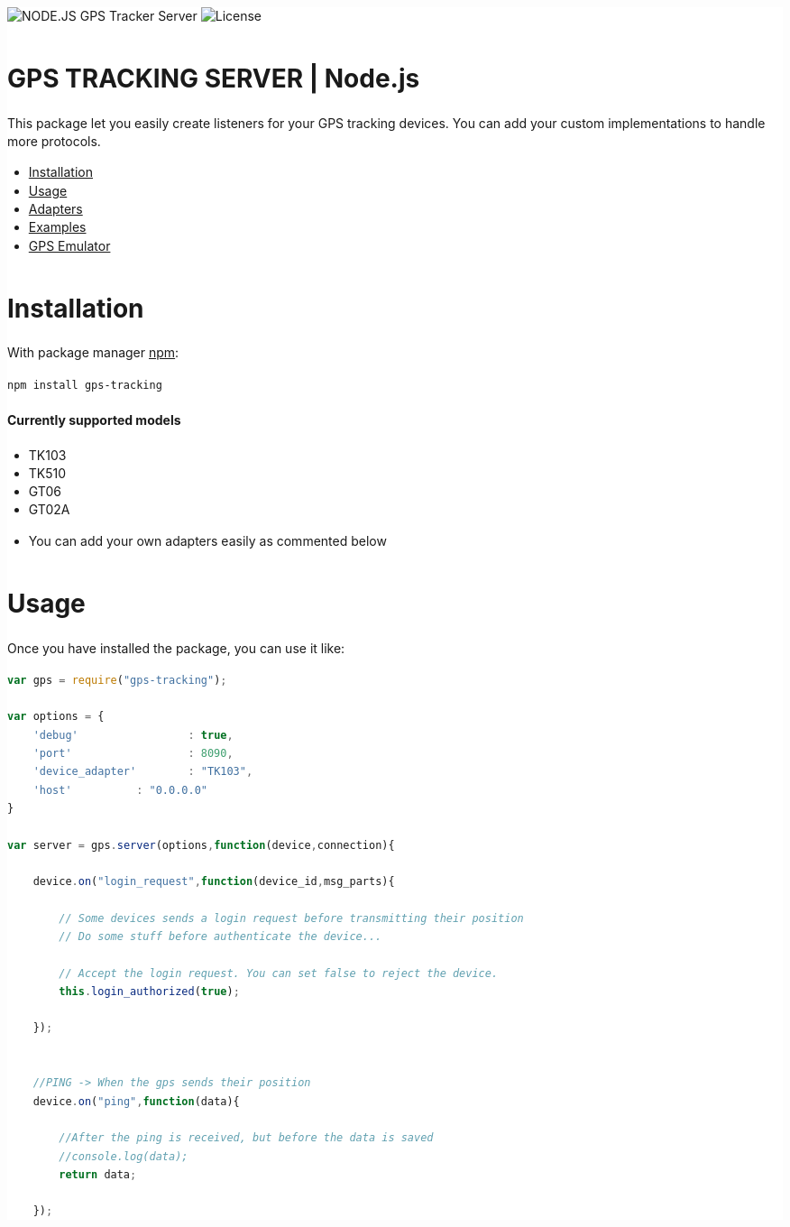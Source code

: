 
![NODE.JS GPS Tracker Server](https://user-images.githubusercontent.com/1103494/31578284-95673986-b0f4-11e7-81dd-2fefd3fb0478.jpg)
![License](https://img.shields.io/badge/license-MIT-brightgreen.svg?style=flat-square)

GPS TRACKING SERVER | Node.js 
==============

This package let you easily create listeners for your GPS tracking devices. You can add your custom implementations to handle more protocols. 

- [Installation](#Installation)
- [Usage](#usage)
- [Adapters](#adapters)
- [Examples](#examples)
- [GPS Emulator](#gps-emulator)

# Installation   
With package manager [npm](http://npmjs.org/):

	npm install gps-tracking

#### Currently supported models
- TK103
- TK510
- GT06
- GT02A
* You can add your own adapters easily as commented below

# Usage
Once you have installed the package, you can use it like: 

``` javascript
var gps = require("gps-tracking");

var options = {
    'debug'                 : true,
    'port'                  : 8090,
    'device_adapter'        : "TK103",
    'host'		    : "0.0.0.0"
}

var server = gps.server(options,function(device,connection){

    device.on("login_request",function(device_id,msg_parts){

        // Some devices sends a login request before transmitting their position
        // Do some stuff before authenticate the device... 
        
        // Accept the login request. You can set false to reject the device.
        this.login_authorized(true); 

    });


    //PING -> When the gps sends their position  
    device.on("ping",function(data){

        //After the ping is received, but before the data is saved
        //console.log(data);
        return data;

    });

```